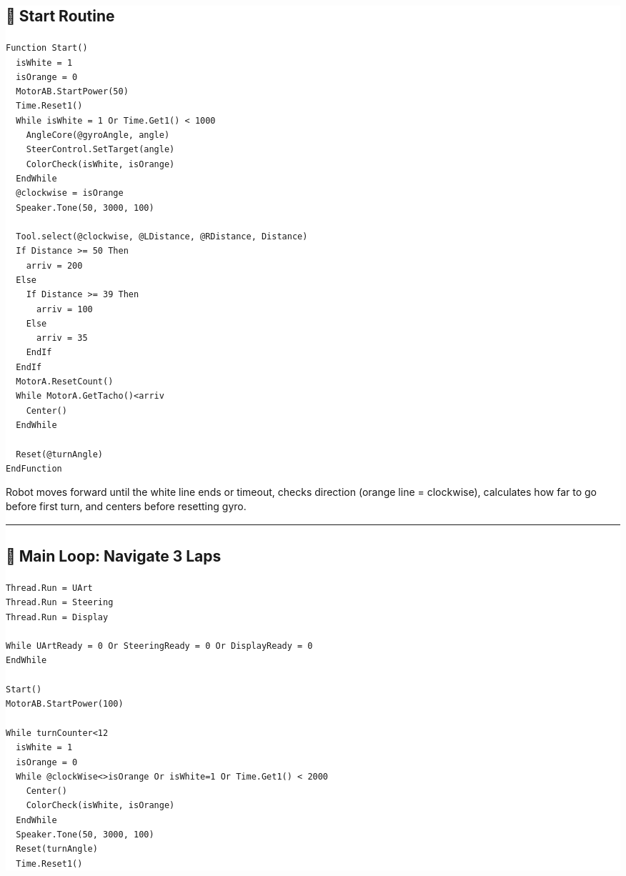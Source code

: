 
## 🚦 Start Routine

```vbnet
Function Start()
  isWhite = 1
  isOrange = 0
  MotorAB.StartPower(50)
  Time.Reset1()
  While isWhite = 1 Or Time.Get1() < 1000
    AngleCore(@gyroAngle, angle)
    SteerControl.SetTarget(angle)
    ColorCheck(isWhite, isOrange)
  EndWhile 
  @clockwise = isOrange 
  Speaker.Tone(50, 3000, 100)

  Tool.select(@clockwise, @LDistance, @RDistance, Distance)
  If Distance >= 50 Then
    arriv = 200
  Else
    If Distance >= 39 Then
      arriv = 100
    Else
      arriv = 35
    EndIf
  EndIf
  MotorA.ResetCount()
  While MotorA.GetTacho()<arriv
    Center()
  EndWhile

  Reset(@turnAngle)
EndFunction
```

Robot moves forward until the white line ends or timeout, checks direction (orange line = clockwise), calculates how far to go before first turn, and centers before resetting gyro.

---

## 🔁 Main Loop: Navigate 3 Laps

```vbnet
Thread.Run = UArt
Thread.Run = Steering
Thread.Run = Display

While UArtReady = 0 Or SteeringReady = 0 Or DisplayReady = 0
EndWhile

Start()
MotorAB.StartPower(100)

While turnCounter<12
  isWhite = 1
  isOrange = 0
  While @clockWise<>isOrange Or isWhite=1 Or Time.Get1() < 2000 
    Center()
    ColorCheck(isWhite, isOrange)
  EndWhile
  Speaker.Tone(50, 3000, 100)
  Reset(turnAngle)
  Time.Reset1()
```